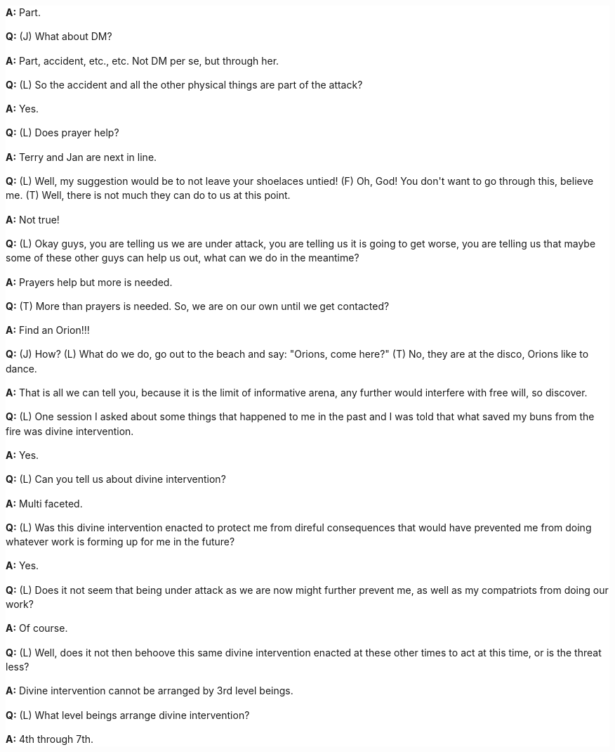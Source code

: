 **A:** Part.

**Q:** (J) What about DM?

**A:** Part, accident, etc., etc. Not DM per se, but through her.

**Q:** (L) So the accident and all the other physical things are part of the attack?

**A:** Yes.

**Q:** (L) Does prayer help?

**A:** Terry and Jan are next in line.

**Q:** (L) Well, my suggestion would be to not leave your shoelaces untied! (F) Oh, God! You don't want to go through this, believe me. (T) Well, there is not much they can do to us at this point.

**A:** Not true!

**Q:** (L) Okay guys, you are telling us we are under attack, you are telling us it is going to get worse, you are telling us that maybe some of these other guys can help us out, what can we do in the meantime?

**A:** Prayers help but more is needed.

**Q:** (T) More than prayers is needed. So, we are on our own until we get contacted?

**A:** Find an Orion!!!

**Q:** (J) How? (L) What do we do, go out to the beach and say: "Orions, come here?" (T) No, they are at the disco, Orions like to dance.

**A:** That is all we can tell you, because it is the limit of informative arena, any further would interfere with free will, so discover.

**Q:** (L) One session I asked about some things that happened to me in the past and I was told that what saved my buns from the fire was divine intervention.

**A:** Yes.

**Q:** (L) Can you tell us about divine intervention?

**A:** Multi faceted.

**Q:** (L) Was this divine intervention enacted to protect me from direful consequences that would have prevented me from doing whatever work is forming up for me in the future?

**A:** Yes.

**Q:** (L) Does it not seem that being under attack as we are now might further prevent me, as well as my compatriots from doing our work?

**A:** Of course.

**Q:** (L) Well, does it not then behoove this same divine intervention enacted at these other times to act at this time, or is the threat less?

**A:** Divine intervention cannot be arranged by 3rd level beings.

**Q:** (L) What level beings arrange divine intervention?

**A:** 4th through 7th.
